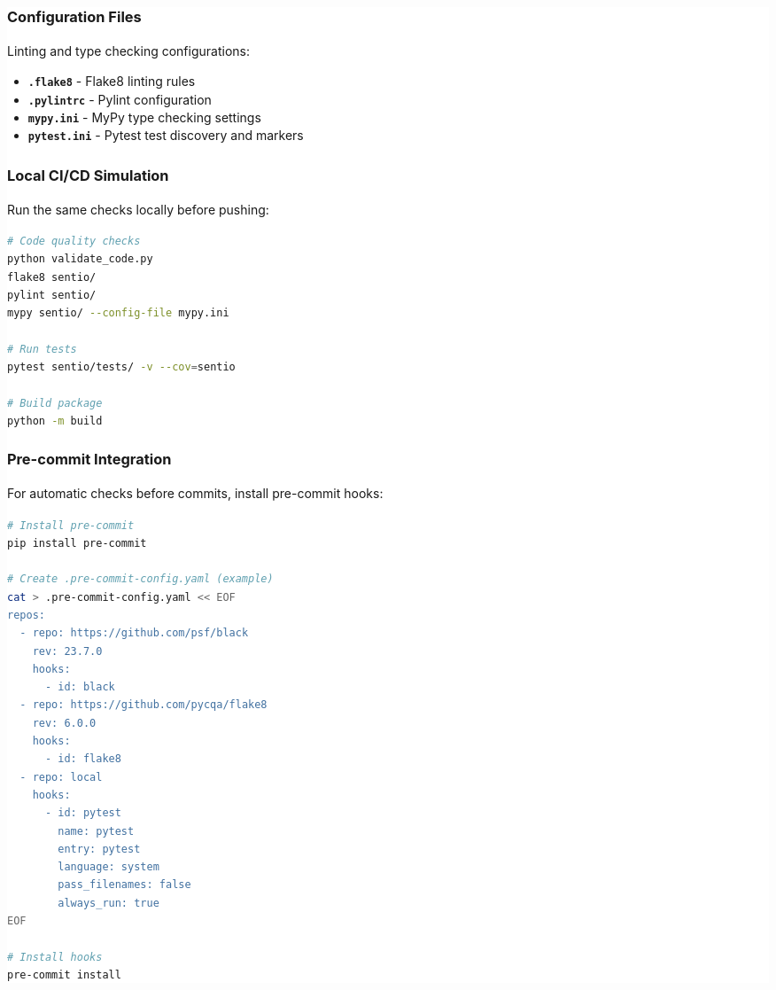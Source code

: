 ### Configuration Files

Linting and type checking configurations:

- **`.flake8`** - Flake8 linting rules
- **`.pylintrc`** - Pylint configuration
- **`mypy.ini`** - MyPy type checking settings
- **`pytest.ini`** - Pytest test discovery and markers

### Local CI/CD Simulation

Run the same checks locally before pushing:

```bash
# Code quality checks
python validate_code.py
flake8 sentio/
pylint sentio/
mypy sentio/ --config-file mypy.ini

# Run tests
pytest sentio/tests/ -v --cov=sentio

# Build package
python -m build
```

### Pre-commit Integration

For automatic checks before commits, install pre-commit hooks:

```bash
# Install pre-commit
pip install pre-commit

# Create .pre-commit-config.yaml (example)
cat > .pre-commit-config.yaml << EOF
repos:
  - repo: https://github.com/psf/black
    rev: 23.7.0
    hooks:
      - id: black
  - repo: https://github.com/pycqa/flake8
    rev: 6.0.0
    hooks:
      - id: flake8
  - repo: local
    hooks:
      - id: pytest
        name: pytest
        entry: pytest
        language: system
        pass_filenames: false
        always_run: true
EOF

# Install hooks
pre-commit install
```
